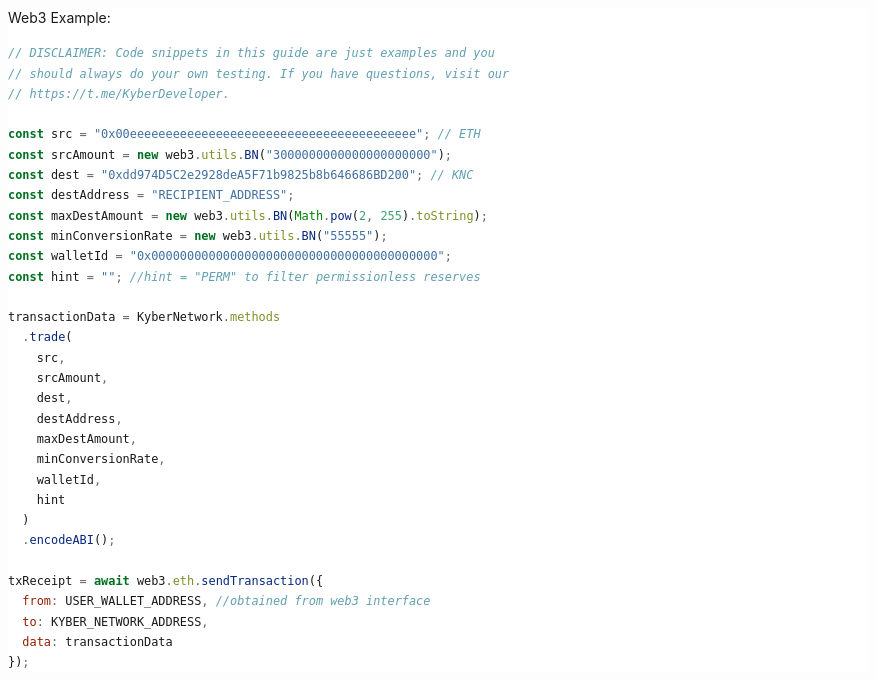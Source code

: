 
Web3 Example:

```js
// DISCLAIMER: Code snippets in this guide are just examples and you
// should always do your own testing. If you have questions, visit our
// https://t.me/KyberDeveloper.

const src = "0x00eeeeeeeeeeeeeeeeeeeeeeeeeeeeeeeeeeeeeeee"; // ETH
const srcAmount = new web3.utils.BN("3000000000000000000000");
const dest = "0xdd974D5C2e2928deA5F71b9825b8b646686BD200"; // KNC
const destAddress = "RECIPIENT_ADDRESS";
const maxDestAmount = new web3.utils.BN(Math.pow(2, 255).toString);
const minConversionRate = new web3.utils.BN("55555");
const walletId = "0x0000000000000000000000000000000000000000";
const hint = ""; //hint = "PERM" to filter permissionless reserves

transactionData = KyberNetwork.methods
  .trade(
    src,
    srcAmount,
    dest,
    destAddress,
    maxDestAmount,
    minConversionRate,
    walletId,
    hint
  )
  .encodeABI();

txReceipt = await web3.eth.sendTransaction({
  from: USER_WALLET_ADDRESS, //obtained from web3 interface
  to: KYBER_NETWORK_ADDRESS,
  data: transactionData
});
```
